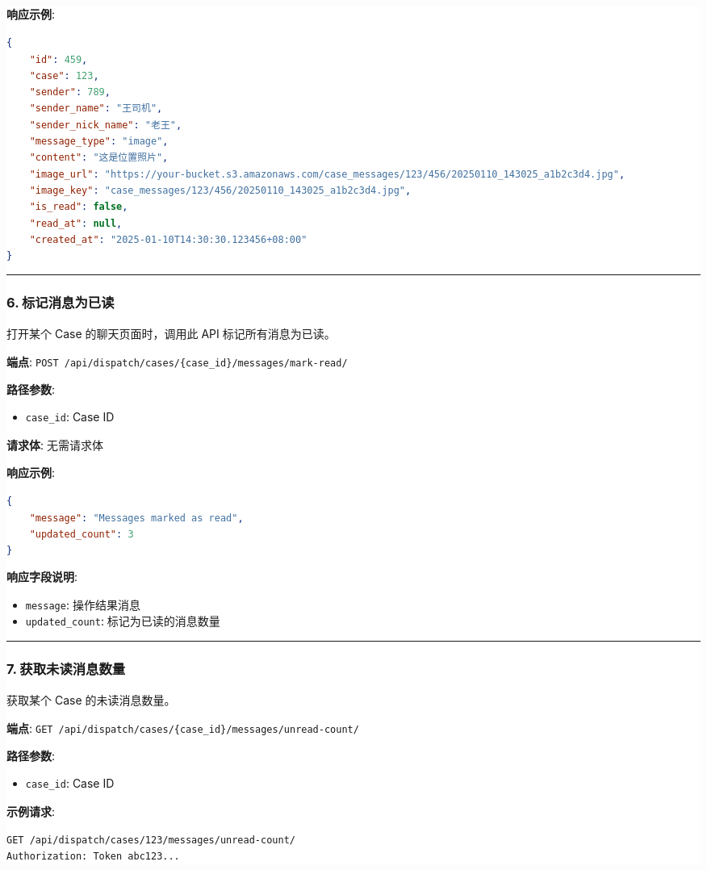 **响应示例**:
```json
{
    "id": 459,
    "case": 123,
    "sender": 789,
    "sender_name": "王司机",
    "sender_nick_name": "老王",
    "message_type": "image",
    "content": "这是位置照片",
    "image_url": "https://your-bucket.s3.amazonaws.com/case_messages/123/456/20250110_143025_a1b2c3d4.jpg",
    "image_key": "case_messages/123/456/20250110_143025_a1b2c3d4.jpg",
    "is_read": false,
    "read_at": null,
    "created_at": "2025-01-10T14:30:30.123456+08:00"
}
```

---

### 6. 标记消息为已读

打开某个 Case 的聊天页面时，调用此 API 标记所有消息为已读。

**端点**: `POST /api/dispatch/cases/{case_id}/messages/mark-read/`

**路径参数**:
- `case_id`: Case ID

**请求体**: 无需请求体

**响应示例**:
```json
{
    "message": "Messages marked as read",
    "updated_count": 3
}
```

**响应字段说明**:
- `message`: 操作结果消息
- `updated_count`: 标记为已读的消息数量

---

### 7. 获取未读消息数量

获取某个 Case 的未读消息数量。

**端点**: `GET /api/dispatch/cases/{case_id}/messages/unread-count/`

**路径参数**:
- `case_id`: Case ID

**示例请求**:
```bash
GET /api/dispatch/cases/123/messages/unread-count/
Authorization: Token abc123...
```
